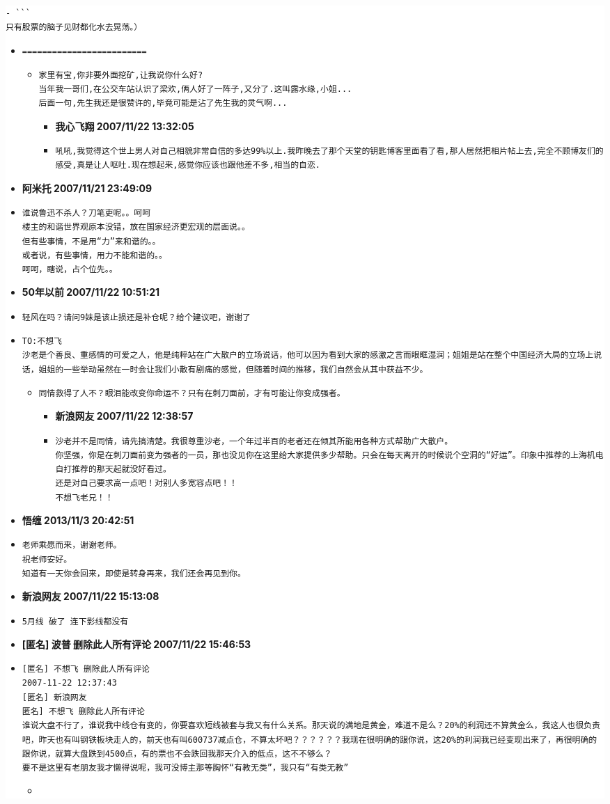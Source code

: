   ```
- ```
  只有股票的脑子见财都化水去晃荡。）
  ```
- ```
  =========================
  ```
   - ```
     家里有宝,你非要外面挖矿,让我说你什么好?
     当年我一哥们,在公交车站认识了梁欢,俩人好了一阵子,又分了.这叫露水缘,小姐...
     后面一句,先生我还是很赞许的,毕竟可能是沾了先生我的灵气啊...
     ```
      - **我心飞翔 2007/11/22 13:32:05**
      - ```
        吼吼,我觉得这个世上男人对自己相貌非常自信的多达99%以上.我昨晚去了那个天堂的钥匙博客里面看了看,那人居然把相片帖上去,完全不顾博友们的感受,真是让人呕吐.现在想起来,感觉你应该也跟他差不多,相当的自恋.
        ```
- **阿米托 2007/11/21 23:49:09**
- ```
  谁说鲁迅不杀人？刀笔吏呢。。呵呵
  楼主的和谐世界观原本没错，放在国家经济更宏观的层面说。。
  但有些事情，不是用“力”来和谐的。。
  或者说，有些事情，用力不能和谐的。。
  呵呵，瞎说，占个位先。。
  ```
- **50年以前 2007/11/22 10:51:21**
- ```
  轻风在吗？请问9妹是该止损还是补仓呢？给个建议吧，谢谢了
  ```
- ```
  TO:不想飞
  沙老是个善良、重感情的可爱之人，他是纯粹站在广大散户的立场说话，他可以因为看到大家的感激之言而眼眶湿润；姐姐是站在整个中国经济大局的立场上说话，姐姐的一些举动虽然在一时会让我们小散有剧痛的感觉，但随着时间的推移，我们自然会从其中获益不少。
  ```
   - ```
     同情救得了人不？眼泪能改变你命运不？只有在刺刀面前，才有可能让你变成强者。
     ```
      - **新浪网友 2007/11/22 12:38:57**
      - ```
        沙老并不是同情，请先搞清楚。我很尊重沙老，一个年过半百的老者还在倾其所能用各种方式帮助广大散户。
        你坚强，你是在刺刀面前变为强者的一员，那也没见你在这里给大家提供多少帮助。只会在每天离开的时候说个空洞的“好运”。印象中推荐的上海机电自打推荐的那天起就没好看过。
        还是对自己要求高一点吧！对别人多宽容点吧！！
        不想飞老兄！！
        ```
- **悟缠 2013/11/3 20:42:51**
- ```
  老师乘愿而来，谢谢老师。
  祝老师安好。
  知道有一天你会回来，即使是转身再来，我们还会再见到你。
  ```
- **新浪网友 2007/11/22 15:13:08**
- ```
  5月线 破了 连下影线都没有  
  ```
- **[匿名] 波普 删除此人所有评论  2007/11/22 15:46:53**
- ```
  [匿名] 不想飞 删除此人所有评论 
  2007-11-22 12:37:43 
  [匿名] 新浪网友 
  匿名] 不想飞 删除此人所有评论 
  谁说大盘不行了，谁说我中线仓有变的，你要喜欢短线被套与我又有什么关系。那天说的满地是黄金，难道不是么？20%的利润还不算黄金么，我这人也很负责吧，昨天也有叫钢铁板块走人的，前天也有叫600737减点仓，不算太坏吧？？？？？？我现在很明确的跟你说，这20%的利润我已经变现出来了，再很明确的跟你说，就算大盘跌到4500点，有的票也不会跌回我那天介入的低点，这不不够么？
  要不是这里有老朋友我才懒得说呢，我可没博主那等胸怀“有教无类”，我只有“有类无教”
  ```
   - ```
  ```